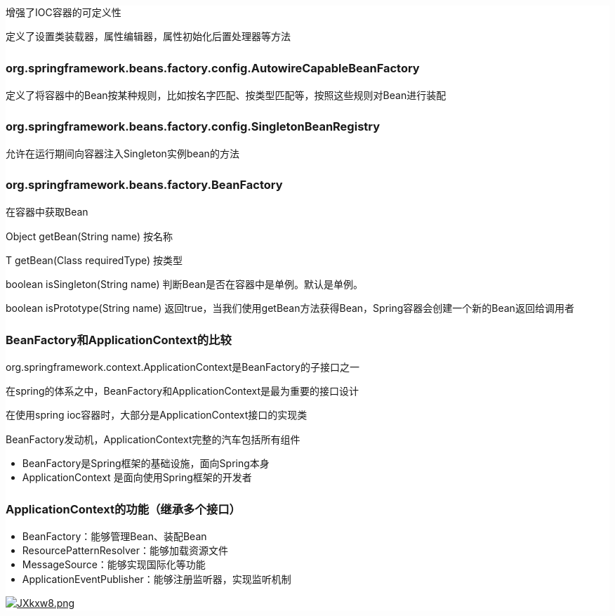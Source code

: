 增强了IOC容器的可定义性

定义了设置类装载器，属性编辑器，属性初始化后置处理器等方法



### org.springframework.beans.factory.config.AutowireCapableBeanFactory

定义了将容器中的Bean按某种规则，比如按名字匹配、按类型匹配等，按照这些规则对Bean进行装配



### org.springframework.beans.factory.config.SingletonBeanRegistry

允许在运行期间向容器注入Singleton实例bean的方法



### org.springframework.beans.factory.BeanFactory

 在容器中获取Bean

Object getBean(String name)   按名称

<T> T getBean(Class<T> requiredType) 按类型



boolean isSingleton(String name)  判断Bean是否在容器中是单例。默认是单例。

boolean isPrototype(String name) 返回true，当我们使用getBean方法获得Bean，Spring容器会创建一个新的Bean返回给调用者



### BeanFactory和ApplicationContext的比较

org.springframework.context.ApplicationContext是BeanFactory的子接口之一

在spring的体系之中，BeanFactory和ApplicationContext是最为重要的接口设计

在使用spring ioc容器时，大部分是ApplicationContext接口的实现类

BeanFactory发动机，ApplicationContext完整的汽车包括所有组件



- BeanFactory是Spring框架的基础设施，面向Spring本身
- ApplicationContext 是面向使用Spring框架的开发者



### ApplicationContext的功能（继承多个接口）

- BeanFactory：能够管理Bean、装配Bean
- ResourcePatternResolver：能够加载资源文件
- MessageSource：能够实现国际化等功能
- ApplicationEventPublisher：能够注册监听器，实现监听机制 



[![JXkxw8.png](https://s1.ax1x.com/2020/05/01/JXkxw8.png)](https://imgchr.com/i/JXkxw8)
